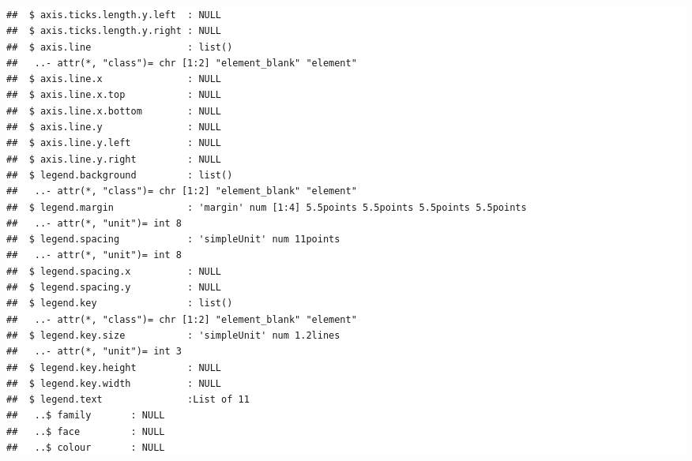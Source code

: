     ##  $ axis.ticks.length.y.left  : NULL
    ##  $ axis.ticks.length.y.right : NULL
    ##  $ axis.line                 : list()
    ##   ..- attr(*, "class")= chr [1:2] "element_blank" "element"
    ##  $ axis.line.x               : NULL
    ##  $ axis.line.x.top           : NULL
    ##  $ axis.line.x.bottom        : NULL
    ##  $ axis.line.y               : NULL
    ##  $ axis.line.y.left          : NULL
    ##  $ axis.line.y.right         : NULL
    ##  $ legend.background         : list()
    ##   ..- attr(*, "class")= chr [1:2] "element_blank" "element"
    ##  $ legend.margin             : 'margin' num [1:4] 5.5points 5.5points 5.5points 5.5points
    ##   ..- attr(*, "unit")= int 8
    ##  $ legend.spacing            : 'simpleUnit' num 11points
    ##   ..- attr(*, "unit")= int 8
    ##  $ legend.spacing.x          : NULL
    ##  $ legend.spacing.y          : NULL
    ##  $ legend.key                : list()
    ##   ..- attr(*, "class")= chr [1:2] "element_blank" "element"
    ##  $ legend.key.size           : 'simpleUnit' num 1.2lines
    ##   ..- attr(*, "unit")= int 3
    ##  $ legend.key.height         : NULL
    ##  $ legend.key.width          : NULL
    ##  $ legend.text               :List of 11
    ##   ..$ family       : NULL
    ##   ..$ face         : NULL
    ##   ..$ colour       : NULL